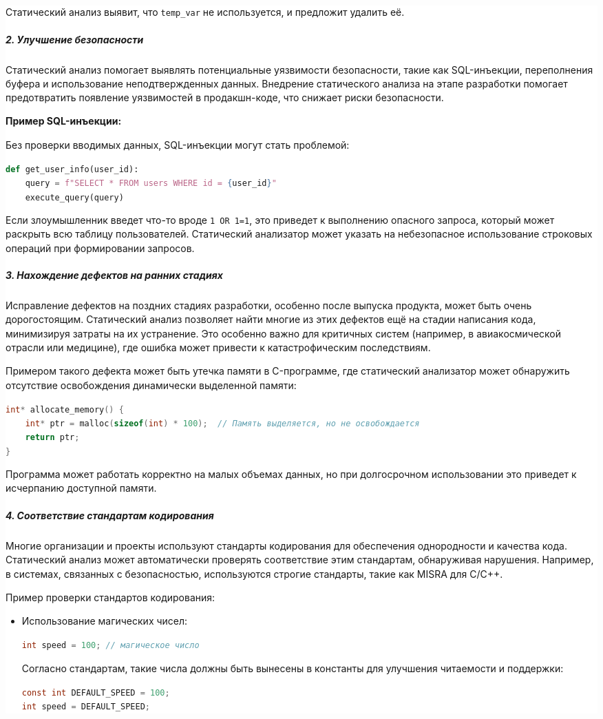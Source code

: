   Статический анализ выявит, что `temp_var` не используется, и предложит удалить её.

##### 2. Улучшение безопасности

Статический анализ помогает выявлять потенциальные уязвимости безопасности, такие как SQL-инъекции, переполнения буфера и использование неподтвержденных данных. Внедрение статического анализа на этапе разработки помогает предотвратить появление уязвимостей в продакшн-коде, что снижает риски безопасности.

**Пример SQL-инъекции:**

Без проверки вводимых данных, SQL-инъекции могут стать проблемой:
```python
def get_user_info(user_id):
    query = f"SELECT * FROM users WHERE id = {user_id}"
    execute_query(query)
```
Если злоумышленник введет что-то вроде `1 OR 1=1`, это приведет к выполнению опасного запроса, который может раскрыть всю таблицу пользователей. Статический анализатор может указать на небезопасное использование строковых операций при формировании запросов.

##### 3. Нахождение дефектов на ранних стадиях

Исправление дефектов на поздних стадиях разработки, особенно после выпуска продукта, может быть очень дорогостоящим. Статический анализ позволяет найти многие из этих дефектов ещё на стадии написания кода, минимизируя затраты на их устранение. Это особенно важно для критичных систем (например, в авиакосмической отрасли или медицине), где ошибка может привести к катастрофическим последствиям.

Примером такого дефекта может быть утечка памяти в C-программе, где статический анализатор может обнаружить отсутствие освобождения динамически выделенной памяти:
```c
int* allocate_memory() {
    int* ptr = malloc(sizeof(int) * 100);  // Память выделяется, но не освобождается
    return ptr;
}
```
Программа может работать корректно на малых объемах данных, но при долгосрочном использовании это приведет к исчерпанию доступной памяти.

##### 4. Соответствие стандартам кодирования

Многие организации и проекты используют стандарты кодирования для обеспечения однородности и качества кода. Статический анализ может автоматически проверять соответствие этим стандартам, обнаруживая нарушения. Например, в системах, связанных с безопасностью, используются строгие стандарты, такие как MISRA для C/C++.

Пример проверки стандартов кодирования:
- Использование магических чисел:
  ```c
  int speed = 100; // магическое число
  ```
  Согласно стандартам, такие числа должны быть вынесены в константы для улучшения читаемости и поддержки:
  ```c
  const int DEFAULT_SPEED = 100;
  int speed = DEFAULT_SPEED;
  ```
